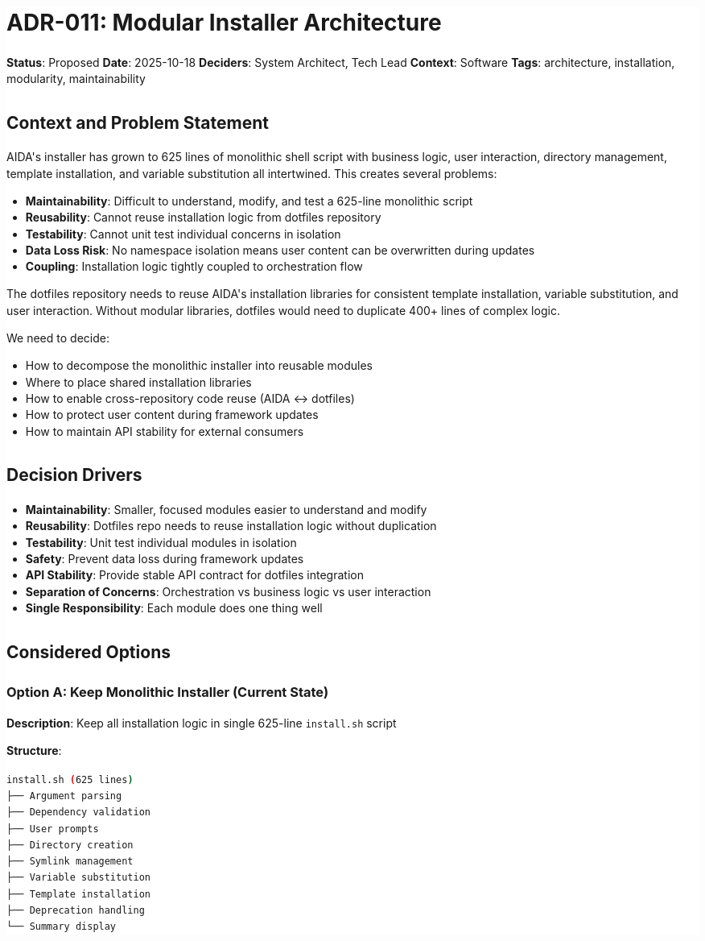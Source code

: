 # ADR-011: Modular Installer Architecture

**Status**: Proposed
**Date**: 2025-10-18
**Deciders**: System Architect, Tech Lead
**Context**: Software
**Tags**: architecture, installation, modularity, maintainability

## Context and Problem Statement

AIDA's installer has grown to 625 lines of monolithic shell script with business logic, user interaction, directory management, template installation, and variable substitution all intertwined. This creates several problems:

- **Maintainability**: Difficult to understand, modify, and test a 625-line monolithic script
- **Reusability**: Cannot reuse installation logic from dotfiles repository
- **Testability**: Cannot unit test individual concerns in isolation
- **Data Loss Risk**: No namespace isolation means user content can be overwritten during updates
- **Coupling**: Installation logic tightly coupled to orchestration flow

The dotfiles repository needs to reuse AIDA's installation libraries for consistent template installation, variable substitution, and user interaction. Without modular libraries, dotfiles would need to duplicate 400+ lines of complex logic.

We need to decide:

- How to decompose the monolithic installer into reusable modules
- Where to place shared installation libraries
- How to enable cross-repository code reuse (AIDA ↔ dotfiles)
- How to protect user content during framework updates
- How to maintain API stability for external consumers

## Decision Drivers

- **Maintainability**: Smaller, focused modules easier to understand and modify
- **Reusability**: Dotfiles repo needs to reuse installation logic without duplication
- **Testability**: Unit test individual modules in isolation
- **Safety**: Prevent data loss during framework updates
- **API Stability**: Provide stable API contract for dotfiles integration
- **Separation of Concerns**: Orchestration vs business logic vs user interaction
- **Single Responsibility**: Each module does one thing well

## Considered Options

### Option A: Keep Monolithic Installer (Current State)

**Description**: Keep all installation logic in single 625-line `install.sh` script

**Structure**:

```bash
install.sh (625 lines)
├── Argument parsing
├── Dependency validation
├── User prompts
├── Directory creation
├── Symlink management
├── Variable substitution
├── Template installation
├── Deprecation handling
└── Summary display
```
